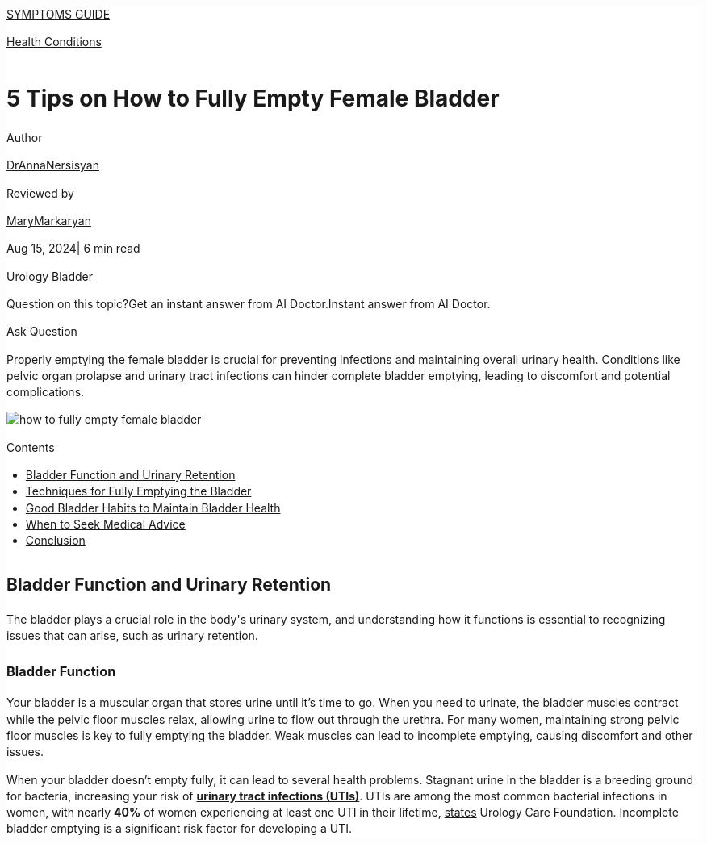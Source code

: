[SYMPTOMS GUIDE](https://docus.ai/symptoms-guide)

[Health Conditions](https://docus.ai/symptoms-guide/category/health-conditions)

# 5 Tips on How to Fully Empty Female Bladder

Author

[DrAnnaNersisyan](https://docus.ai/author/dr-anna-nersisyan)

Reviewed by

[MaryMarkaryan](https://docus.ai/author/mary-markaryan)

Aug 15, 2024\| 6 min read

[Urology](https://docus.ai/tags/urology) [Bladder](https://docus.ai/tags/bladder)

Question on this topic?Get an instant answer from AI Doctor.Instant answer from AI Doctor.

Ask Question

Properly emptying the female bladder is crucial for preventing infections and maintaining overall urinary health. Conditions like pelvic organ prolapse and urinary tract infections can hinder complete bladder emptying, leading to discomfort and potential complications.

![how to fully empty female bladder](https://docus.ai/_next/image?url=https%3A%2F%2Fdocus-live-cms-storage-us.s3.amazonaws.com%2Fproduct_guide%2Fimages%2Fsections%2Fa27edf2f6245c25210bdcb40dc831829.png&w=3840&q=100)

Contents

- [Bladder Function and Urinary Retention](https://docus.ai/symptoms-guide/how-to-fully-empty-female-bladder#bladder-function-and-urinary-retention)
- [Techniques for Fully Emptying the Bladder](https://docus.ai/symptoms-guide/how-to-fully-empty-female-bladder#techniques-for-fully-emptying-the-bladder)
- [Good Bladder Habits to Maintain Bladder Health](https://docus.ai/symptoms-guide/how-to-fully-empty-female-bladder#good-bladder-habits-to-maintain-bladder-health)
- [When to Seek Medical Advice](https://docus.ai/symptoms-guide/how-to-fully-empty-female-bladder#when-to-seek-medical-advice)
- [Conclusion](https://docus.ai/symptoms-guide/how-to-fully-empty-female-bladder#conclusion)

## Bladder Function and Urinary Retention

The bladder plays a crucial role in the body's urinary system, and understanding how it functions is essential to recognizing issues that can arise, such as urinary retention.

### Bladder Function

Your bladder is a muscular organ that stores urine until it’s time to go. When you need to urinate, the bladder muscles contract while the pelvic floor muscles relax, allowing urine to flow out through the urethra. For many women, maintaining strong pelvic floor muscles is key to fully emptying the bladder. Weak muscles can lead to incomplete emptying, causing discomfort and other issues.

When your bladder doesn’t empty fully, it can lead to several health problems. Stagnant urine in the bladder is a breeding ground for bacteria, increasing your risk of **[urinary tract infections (UTIs)](https://docus.ai/tags/uti)**. UTIs are among the most common bacterial infections in women, with nearly **40%** of women experiencing at least one UTI in their lifetime, [states](https://www.urologyhealth.org/healthy-living/urologyhealth-extra/magazine-archives/summer-2016/understanding-utis-across-the-lifespan) Urology Care Foundation. Incomplete bladder emptying is a significant risk factor for developing a UTI.
